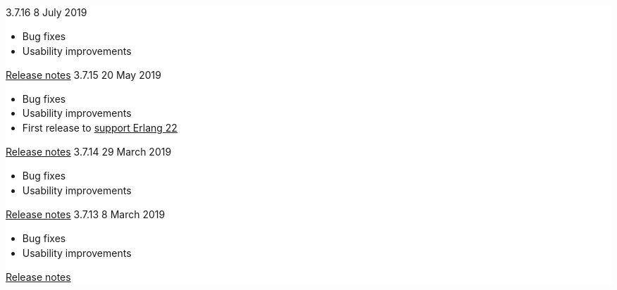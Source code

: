   <tr>
    <td class="centre">3.7.16</td>
    <td class="centre">8 July 2019</td>
    <td>
      <ul>
        <li>Bug fixes</li>
        <li>Usability improvements</li>
      </ul>
    </td>
    <td class="centre"><a href="https://github.com/rabbitmq/rabbitmq-server/releases/tag/v3.7.16">Release notes</a></td>
  </tr>

  <tr>
    <td class="centre">3.7.15</td>
    <td class="centre">20 May 2019</td>
    <td>
      <ul>
        <li>Bug fixes</li>
        <li>Usability improvements</li>
        <li>First release to <a href="https://groups.google.com/forum/#!topic/rabbitmq-users/vcRLhpUdg_o">support Erlang 22</a></li>
      </ul>
    </td>
    <td class="centre"><a href="https://github.com/rabbitmq/rabbitmq-server/releases/tag/v3.7.15">Release notes</a></td>
  </tr>

  <tr>
    <td class="centre">3.7.14</td>
    <td class="centre">29 March 2019</td>
    <td>
      <ul>
        <li>Bug fixes</li>
        <li>Usability improvements</li>
      </ul>
    </td>
    <td class="centre"><a href="https://github.com/rabbitmq/rabbitmq-server/releases/tag/v3.7.14">Release notes</a></td>
  </tr>

  <tr>
    <td class="centre">3.7.13</td>
    <td class="centre">8 March 2019</td>
    <td>
      <ul>
        <li>Bug fixes</li>
        <li>Usability improvements</li>
      </ul>
    </td>
    <td class="centre"><a href="https://github.com/rabbitmq/rabbitmq-server/releases/tag/v3.7.13">Release notes</a></td>
  </tr>
